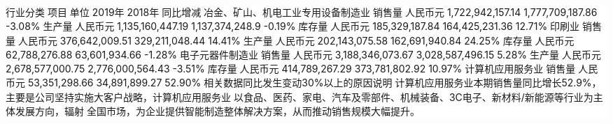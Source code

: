 行业分类
项目
单位
2019年
2018年
同比增减
冶金、矿山、机电工业专用设备制造业
销售量
人民币元
1,722,942,157.14
1,777,709,187.86
-3.08%
生产量
人民币元
1,135,160,447.19
1,137,374,248.9
-0.19%
库存量
人民币元
185,329,187.84
164,425,231.36
12.71%
印刷业
销售量
人民币元
376,642,009.51
329,211,048.44
14.41%
生产量
人民币元
202,143,075.58
162,691,940.84
24.25%
库存量
人民币元
62,788,276.88
63,601,934.66
-1.28%
电子元器件制造业
销售量
人民币元
3,188,346,073.67
3,028,587,496.15
5.28%
生产量
人民币元
2,678,577,000.75
2,776,000,564.43
-3.51%
库存量
人民币元
414,789,267.29
373,781,802.92
10.97%
计算机应用服务业
销售量
人民币元
53,351,298.66
34,891,899.27
52.90%
相关数据同比发生变动30%以上的原因说明
计算机应用服务业本期销售量同比增长52.9%，主要是公司坚持实施大客户战略，计算机应用服务业
以食品、医药、家电、汽车及零部件、机械装备、3C电子、新材料/新能源等行业为主体发展方向，辐射
全国市场，为企业提供智能制造整体解决方案，从而推动销售规模大幅提升。
